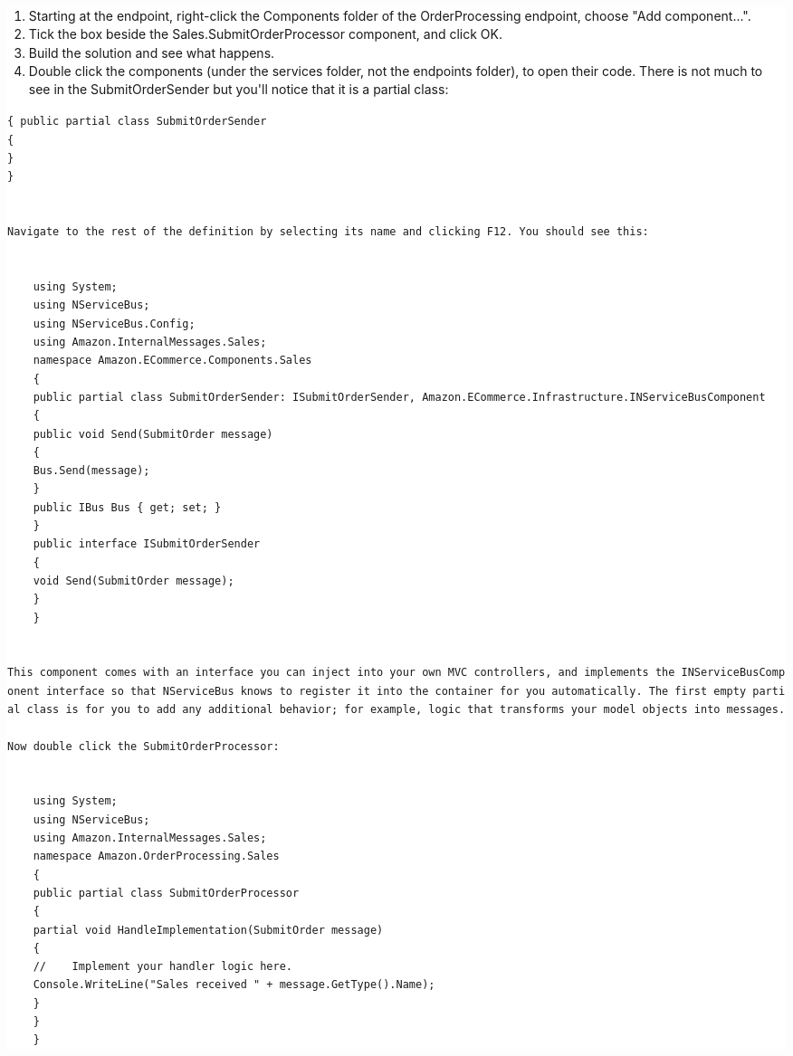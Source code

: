 1.  Starting at the endpoint, right-click the Components folder of the
    OrderProcessing endpoint, choose "Add component...".
2.  Tick the box beside the Sales.SubmitOrderProcessor component, and
    click OK.
3.  Build the solution and see what happens.
4.  Double click the components (under the services folder, not the
    endpoints folder), to open their code. There is not much to see in
    the SubmitOrderSender but you'll notice that it is a partial class:


~~~~ {.brush:csharp; style="margin-left: 40px;"} using System; using NServiceBus; using Amazon.InternalMessages.Sales; namespace Amazon.ECommerce.Components.Sales
{ public partial class SubmitOrderSender
{
}
}


Navigate to the rest of the definition by selecting its name and clicking F12. You should see this:


    using System;
    using NServiceBus;
    using NServiceBus.Config;
    using Amazon.InternalMessages.Sales;
    namespace Amazon.ECommerce.Components.Sales
    {
    public partial class SubmitOrderSender: ISubmitOrderSender, Amazon.ECommerce.Infrastructure.INServiceBusComponent
    {
    public void Send(SubmitOrder message)
    {
    Bus.Send(message);    
    }
    public IBus Bus { get; set; }
    }
    public interface ISubmitOrderSender
    {
    void Send(SubmitOrder message);
    }
    }


This component comes with an interface you can inject into your own MVC controllers, and implements the INServiceBusComponent interface so that NServiceBus knows to register it into the container for you automatically. The first empty partial class is for you to add any additional behavior; for example, logic that transforms your model objects into messages.

Now double click the SubmitOrderProcessor:


    using System;
    using NServiceBus;
    using Amazon.InternalMessages.Sales;
    namespace Amazon.OrderProcessing.Sales
    {
    public partial class SubmitOrderProcessor
    {
    partial void HandleImplementation(SubmitOrder message)
    {
    //    Implement your handler logic here.
    Console.WriteLine("Sales received " + message.GetType().Name);      
    }
    }
    }

~~~~